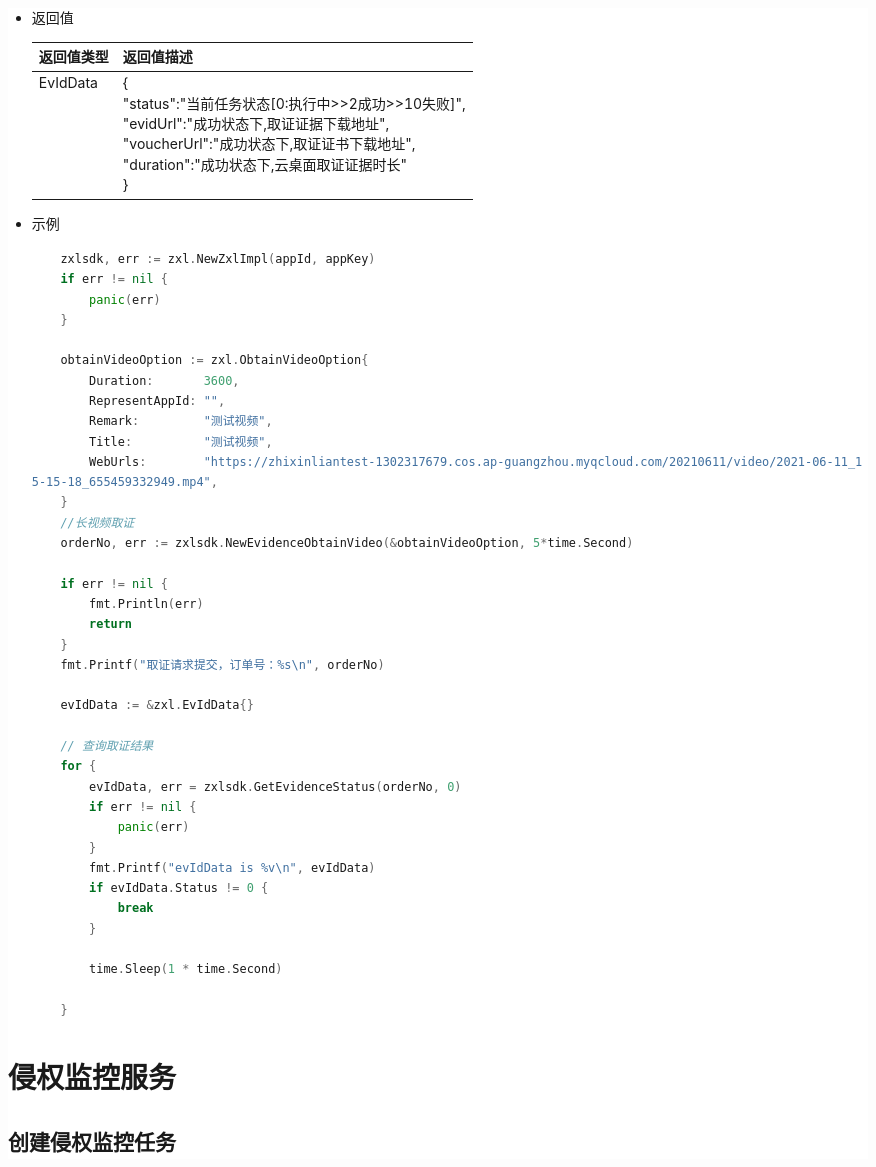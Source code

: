 * 返回值

  | 返回值类型 | 返回值描述                                                   |
  | ---------- | ------------------------------------------------------------ |
  | EvIdData   | {<br />"status":"当前任务状态[0:执行中>>2成功>>10失败]",<br />"evidUrl":"成功状态下,取证证据下载地址",<br  />"voucherUrl":"成功状态下,取证证书下载地址",<br />"duration":"成功状态下,云桌面取证证据时长"<br />} |

* 示例
  ```go
      zxlsdk, err := zxl.NewZxlImpl(appId, appKey)
      if err != nil {
          panic(err)
      }
  
      obtainVideoOption := zxl.ObtainVideoOption{
          Duration:       3600,
          RepresentAppId: "",
          Remark:         "测试视频",
          Title:          "测试视频",
          WebUrls:        "https://zhixinliantest-1302317679.cos.ap-guangzhou.myqcloud.com/20210611/video/2021-06-11_15-15-18_655459332949.mp4",
      }
      //长视频取证
      orderNo, err := zxlsdk.NewEvidenceObtainVideo(&obtainVideoOption, 5*time.Second)
  
      if err != nil {
          fmt.Println(err)
          return
      }
      fmt.Printf("取证请求提交，订单号：%s\n", orderNo)
  
      evIdData := &zxl.EvIdData{}
  
      // 查询取证结果
      for {
          evIdData, err = zxlsdk.GetEvidenceStatus(orderNo, 0)
          if err != nil {
              panic(err)
          }
          fmt.Printf("evIdData is %v\n", evIdData)
          if evIdData.Status != 0 {
              break
          }
  
          time.Sleep(1 * time.Second)
  
      }
  ```

# 侵权监控服务

## 创建侵权监控任务
